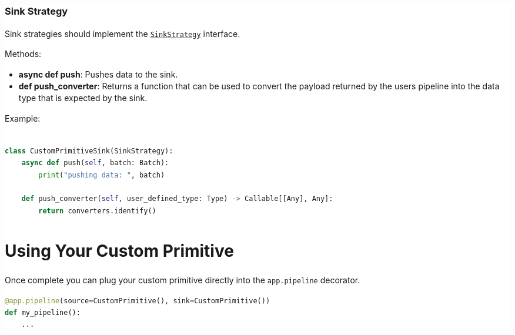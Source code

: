 ### Sink Strategy

Sink strategies should implement the [`SinkStrategy`](../../reference/api/strategy#sink-strategy) interface.

Methods:
- **async def push**: Pushes data to the sink.
- **def push_converter**: Returns a function that can be used to convert the payload returned by the users pipeline into the data type that is expected by the sink.

Example:

```python

class CustomPrimitiveSink(SinkStrategy):
    async def push(self, batch: Batch):
        print("pushing data: ", batch)

    def push_converter(self, user_defined_type: Type) -> Callable[[Any], Any]:
        return converters.identify()

```

# Using Your Custom Primitive

Once complete you can plug your custom primitive directly into the `app.pipeline` decorator.

```python
@app.pipeline(source=CustomPrimitive(), sink=CustomPrimitive())
def my_pipeline():
    ...
```